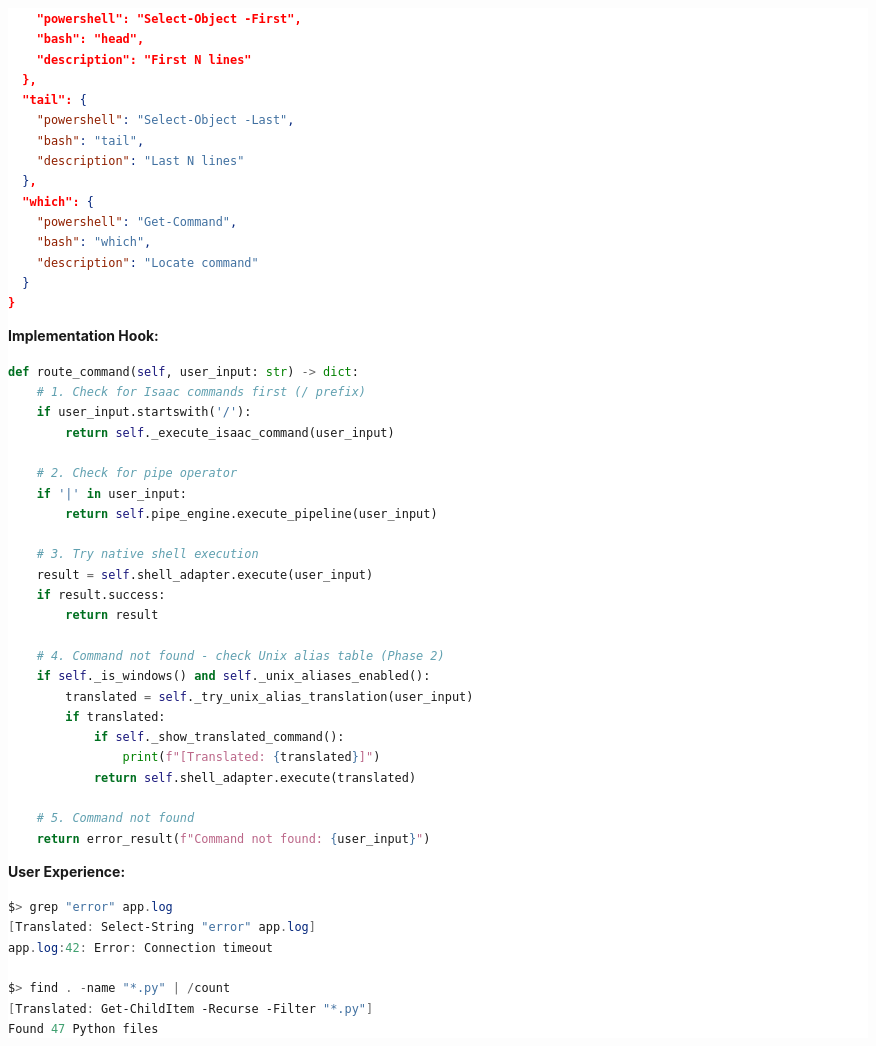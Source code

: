 ```json
    "powershell": "Select-Object -First",
    "bash": "head",
    "description": "First N lines"
  },
  "tail": {
    "powershell": "Select-Object -Last",
    "bash": "tail",
    "description": "Last N lines"
  },
  "which": {
    "powershell": "Get-Command",
    "bash": "which",
    "description": "Locate command"
  }
}
```

**Implementation Hook:**
```python
def route_command(self, user_input: str) -> dict:
    # 1. Check for Isaac commands first (/ prefix)
    if user_input.startswith('/'):
        return self._execute_isaac_command(user_input)
    
    # 2. Check for pipe operator
    if '|' in user_input:
        return self.pipe_engine.execute_pipeline(user_input)
    
    # 3. Try native shell execution
    result = self.shell_adapter.execute(user_input)
    if result.success:
        return result
    
    # 4. Command not found - check Unix alias table (Phase 2)
    if self._is_windows() and self._unix_aliases_enabled():
        translated = self._try_unix_alias_translation(user_input)
        if translated:
            if self._show_translated_command():
                print(f"[Translated: {translated}]")
            return self.shell_adapter.execute(translated)
    
    # 5. Command not found
    return error_result(f"Command not found: {user_input}")
```

**User Experience:**
```powershell
$> grep "error" app.log
[Translated: Select-String "error" app.log]
app.log:42: Error: Connection timeout

$> find . -name "*.py" | /count
[Translated: Get-ChildItem -Recurse -Filter "*.py"]
Found 47 Python files
```

